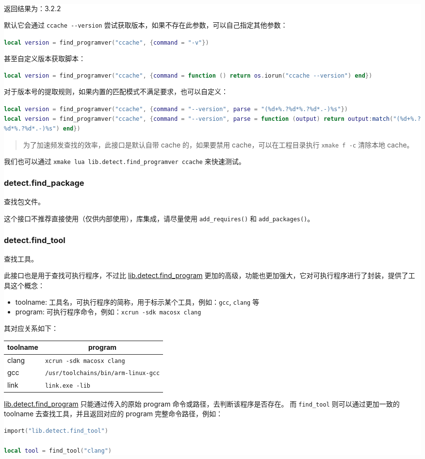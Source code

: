 返回结果为：3.2.2

默认它会通过 `ccache --version` 尝试获取版本，如果不存在此参数，可以自己指定其他参数：

```lua
local version = find_programver("ccache", {command = "-v"})
```

甚至自定义版本获取脚本：

```lua
local version = find_programver("ccache", {command = function () return os.iorun("ccache --version") end})
```

对于版本号的提取规则，如果内置的匹配模式不满足要求，也可以自定义：

```lua
local version = find_programver("ccache", {command = "--version", parse = "(%d+%.?%d*%.?%d*.-)%s"})
local version = find_programver("ccache", {command = "--version", parse = function (output) return output:match("(%d+%.?%d*%.?%d*.-)%s") end})
```

> 为了加速频发查找的效率，此接口是默认自带 cache 的，如果要禁用 cache，可以在工程目录执行 `xmake f -c` 清除本地 cache。

我们也可以通过 `xmake lua lib.detect.find_programver ccache` 来快速测试。

### detect.find_package

查找包文件。

这个接口不推荐直接使用（仅供内部使用），库集成，请尽量使用 `add_requires()` 和 `add_packages()`。

### detect.find_tool

查找工具。

此接口也是用于查找可执行程序，不过比 [lib.detect.find_program](#detectfind_program) 更加的高级，功能也更加强大，它对可执行程序进行了封装，提供了工具这个概念：

- toolname: 工具名，可执行程序的简称，用于标示某个工具，例如：`gcc`, `clang` 等
- program: 可执行程序命令，例如：`xcrun -sdk macosx clang`

其对应关系如下：

| toolname  | program                             |
| --------- | ----------------------------------- |
| clang     | `xcrun -sdk macosx clang`           |
| gcc       | `/usr/toolchains/bin/arm-linux-gcc` |
| link      | `link.exe -lib`                     |

[lib.detect.find_program](#detectfind_program) 只能通过传入的原始 program 命令或路径，去判断该程序是否存在。
而 `find_tool` 则可以通过更加一致的 toolname 去查找工具，并且返回对应的 program 完整命令路径，例如：

```lua
import("lib.detect.find_tool")

local tool = find_tool("clang")
```
